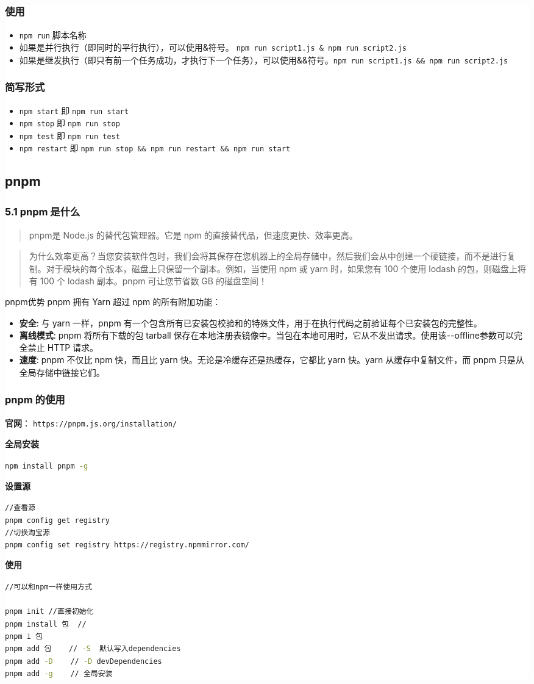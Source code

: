 ### 使用

- `npm run` 脚本名称
- 如果是并行执行（即同时的平行执行），可以使用&符号。 `npm run script1.js & npm run script2.js`
- 如果是继发执行（即只有前一个任务成功，才执行下一个任务），可以使用&&符号。`npm run script1.js && npm run script2.js`

### 简写形式

- `npm start` 即 `npm run start`
- `npm stop` 即 `npm run stop`
- `npm test` 即 `npm run test`
- `npm restart` 即 `npm run stop && npm run restart && npm run start`

## pnpm

### 5.1 pnpm 是什么

> pnpm是 Node.js 的替代包管理器。它是 npm 的直接替代品，但速度更快、效率更高。

> 为什么效率更高？当您安装软件包时，我们会将其保存在您机器上的全局存储中，然后我们会从中创建一个硬链接，而不是进行复制。对于模块的每个版本，磁盘上只保留一个副本。例如，当使用 npm 或 yarn 时，如果您有 100 个使用 lodash 的包，则磁盘上将有 100 个 lodash 副本。pnpm 可让您节省数 GB 的磁盘空间！

pnpm优势
pnpm 拥有 Yarn 超过 npm 的所有附加功能：

- **安全**: 与 yarn 一样，pnpm 有一个包含所有已安装包校验和的特殊文件，用于在执行代码之前验证每个已安装包的完整性。
- **离线模式**: pnpm 将所有下载的包 tarball 保存在本地注册表镜像中。当包在本地可用时，它从不发出请求。使用该--offline参数可以完全禁止 HTTP 请求。
- **速度**: pnpm 不仅比 npm 快，而且比 yarn 快。无论是冷缓存还是热缓存，它都比 yarn 快。yarn 从缓存中复制文件，而 pnpm 只是从全局存储中链接它们。

### pnpm 的使用

**官网**： `https://pnpm.js.org/installation/`

**全局安装**

```bash
npm install pnpm -g
```

**设置源**

```bash
//查看源
pnpm config get registry 
//切换淘宝源
pnpm config set registry https://registry.npmmirror.com/
```

**使用**

```bash
//可以和npm一样使用方式

pnpm init //直接初始化
pnpm install 包  // 
pnpm i 包
pnpm add 包    // -S  默认写入dependencies
pnpm add -D    // -D devDependencies
pnpm add -g    // 全局安装
```
